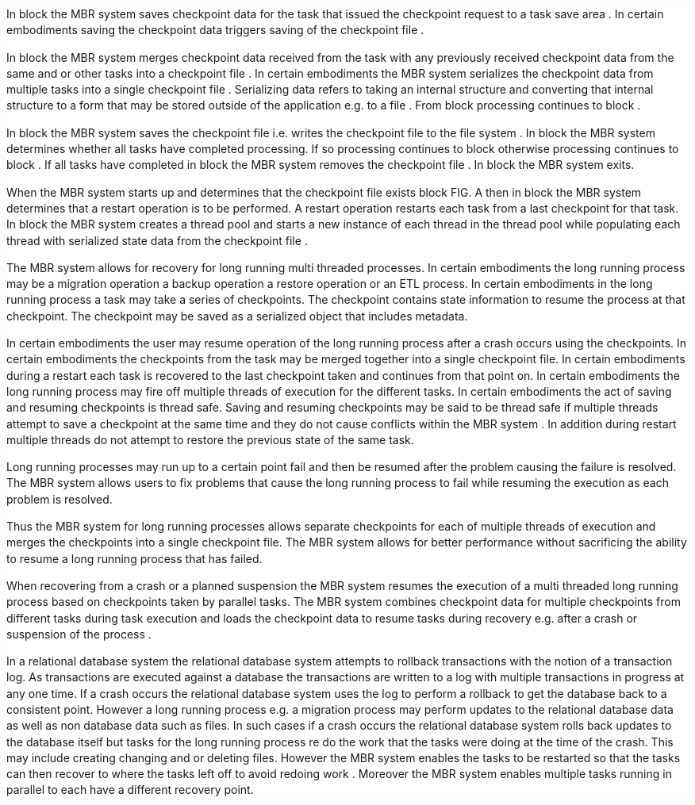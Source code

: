 In block the MBR system saves checkpoint data for the task that issued the checkpoint request to a task save area . In certain embodiments saving the checkpoint data triggers saving of the checkpoint file .

In block the MBR system merges checkpoint data received from the task with any previously received checkpoint data from the same and or other tasks into a checkpoint file . In certain embodiments the MBR system serializes the checkpoint data from multiple tasks into a single checkpoint file . Serializing data refers to taking an internal structure and converting that internal structure to a form that may be stored outside of the application e.g. to a file . From block processing continues to block .

In block the MBR system saves the checkpoint file i.e. writes the checkpoint file to the file system . In block the MBR system determines whether all tasks have completed processing. If so processing continues to block otherwise processing continues to block . If all tasks have completed in block the MBR system removes the checkpoint file . In block the MBR system exits.

When the MBR system starts up and determines that the checkpoint file exists block FIG. A then in block the MBR system determines that a restart operation is to be performed. A restart operation restarts each task from a last checkpoint for that task. In block the MBR system creates a thread pool and starts a new instance of each thread in the thread pool while populating each thread with serialized state data from the checkpoint file .

The MBR system allows for recovery for long running multi threaded processes. In certain embodiments the long running process may be a migration operation a backup operation a restore operation or an ETL process. In certain embodiments in the long running process a task may take a series of checkpoints. The checkpoint contains state information to resume the process at that checkpoint. The checkpoint may be saved as a serialized object that includes metadata.

In certain embodiments the user may resume operation of the long running process after a crash occurs using the checkpoints. In certain embodiments the checkpoints from the task may be merged together into a single checkpoint file. In certain embodiments during a restart each task is recovered to the last checkpoint taken and continues from that point on. In certain embodiments the long running process may fire off multiple threads of execution for the different tasks. In certain embodiments the act of saving and resuming checkpoints is thread safe. Saving and resuming checkpoints may be said to be thread safe if multiple threads attempt to save a checkpoint at the same time and they do not cause conflicts within the MBR system . In addition during restart multiple threads do not attempt to restore the previous state of the same task.

Long running processes may run up to a certain point fail and then be resumed after the problem causing the failure is resolved. The MBR system allows users to fix problems that cause the long running process to fail while resuming the execution as each problem is resolved.

Thus the MBR system for long running processes allows separate checkpoints for each of multiple threads of execution and merges the checkpoints into a single checkpoint file. The MBR system allows for better performance without sacrificing the ability to resume a long running process that has failed.

When recovering from a crash or a planned suspension the MBR system resumes the execution of a multi threaded long running process based on checkpoints taken by parallel tasks. The MBR system combines checkpoint data for multiple checkpoints from different tasks during task execution and loads the checkpoint data to resume tasks during recovery e.g. after a crash or suspension of the process .

In a relational database system the relational database system attempts to rollback transactions with the notion of a transaction log. As transactions are executed against a database the transactions are written to a log with multiple transactions in progress at any one time. If a crash occurs the relational database system uses the log to perform a rollback to get the database back to a consistent point. However a long running process e.g. a migration process may perform updates to the relational database data as well as non database data such as files. In such cases if a crash occurs the relational database system rolls back updates to the database itself but tasks for the long running process re do the work that the tasks were doing at the time of the crash. This may include creating changing and or deleting files. However the MBR system enables the tasks to be restarted so that the tasks can then recover to where the tasks left off to avoid redoing work . Moreover the MBR system enables multiple tasks running in parallel to each have a different recovery point.
